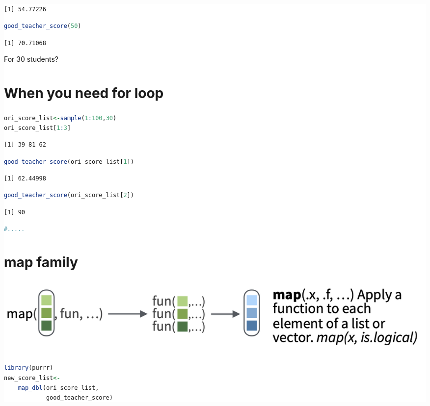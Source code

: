 ```
[1] 54.77226
```

```r
good_teacher_score(50)
```

```
[1] 70.71068
```

For 30 students?

When you need for loop
========================================================


```r
ori_score_list<-sample(1:100,30)
ori_score_list[1:3]
```

```
[1] 39 81 62
```

```r
good_teacher_score(ori_score_list[1])
```

```
[1] 62.44998
```

```r
good_teacher_score(ori_score_list[2])
```

```
[1] 90
```

```r
#.....
```

map family
========================================================
![plot of chunk unnamed-chunk-19](figures/map.png)

```r
library(purrr)
new_score_list<-
    map_dbl(ori_score_list,
            good_teacher_score)
```
